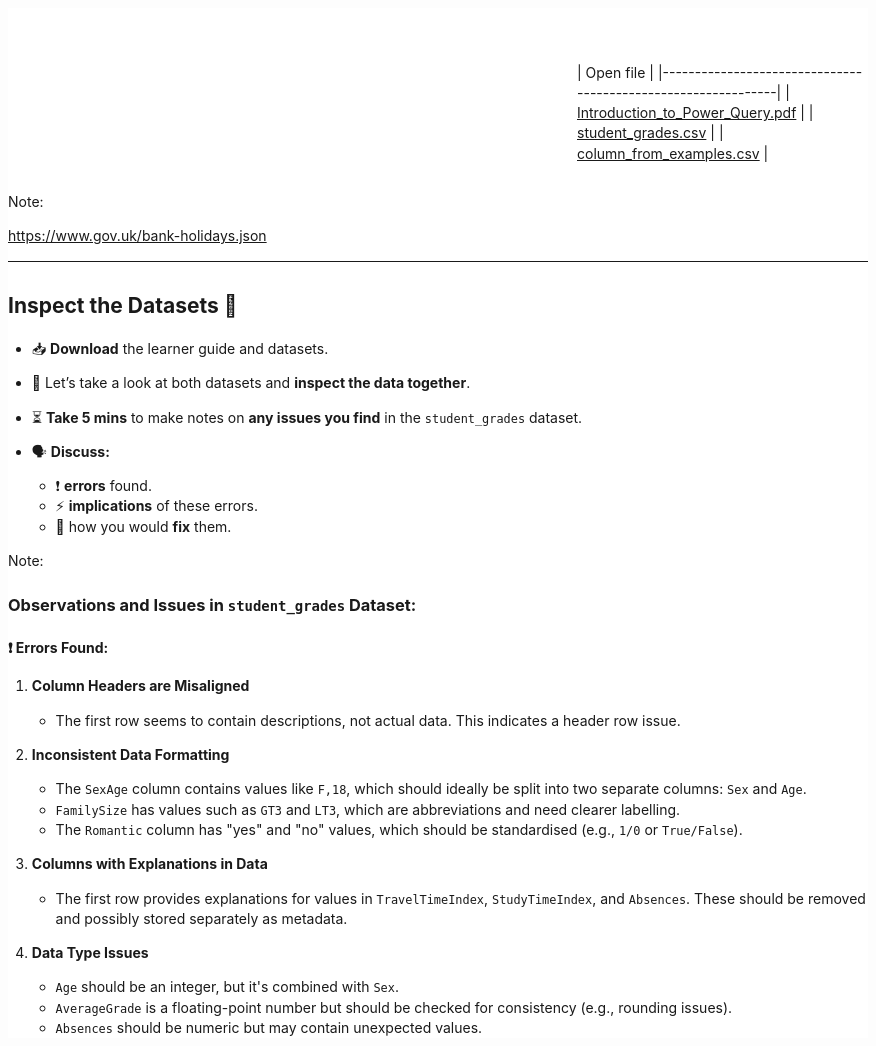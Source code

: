 </div><div style="float:right;width:calc(35% - 10px);padding-left:10px;">

<br><br>
| Open file                                                    |
|--------------------------------------------------------------|
| [Introduction_to_Power_Query.pdf](Introduction_to_Power_Query.pdf) |
| [student_grades.csv](student_grades.csv)                     |
| [column_from_examples.csv](column_from_examples.csv)         |

</div><div style="clear: both;"></div></div>

Note:

https://www.gov.uk/bank-holidays.json

---

## Inspect the Datasets 🔎

* 📥 **Download** the learner guide and datasets.

* 👀 Let’s take a look at both datasets and **inspect the data together**.

* ⏳ **Take 5 mins** to make notes on **any issues you find** in the `student_grades` dataset.

* 🗣️ **Discuss:**
  * ❗ **errors** found.
  * ⚡ **implications** of these errors.
  * 🧰 how you would **fix** them.

Note:

### Observations and Issues in `student_grades` Dataset:

#### ❗ Errors Found:
1. **Column Headers are Misaligned**  
   - The first row seems to contain descriptions, not actual data. This indicates a header row issue.
   
2. **Inconsistent Data Formatting**  
   - The `SexAge` column contains values like `F,18`, which should ideally be split into two separate columns: `Sex` and `Age`.
   - `FamilySize` has values such as `GT3` and `LT3`, which are abbreviations and need clearer labelling.
   - The `Romantic` column has "yes" and "no" values, which should be standardised (e.g., `1/0` or `True/False`).

3. **Columns with Explanations in Data**  
   - The first row provides explanations for values in `TravelTimeIndex`, `StudyTimeIndex`, and `Absences`. These should be removed and possibly stored separately as metadata.
   
4. **Data Type Issues**  
   - `Age` should be an integer, but it's combined with `Sex`.
   - `AverageGrade` is a floating-point number but should be checked for consistency (e.g., rounding issues).
   - `Absences` should be numeric but may contain unexpected values.
